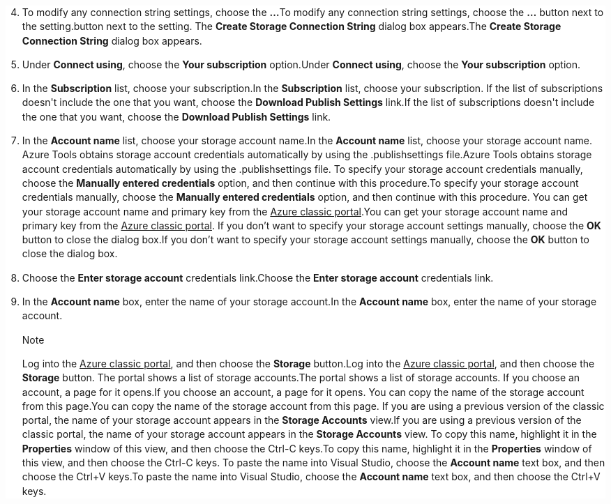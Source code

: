 4. <span data-ttu-id="97d8d-185">To modify any connection string settings, choose the **…**</span><span class="sxs-lookup"><span data-stu-id="97d8d-185">To modify any connection string settings, choose the **…**</span></span> <span data-ttu-id="97d8d-186">button next to the setting.</span><span class="sxs-lookup"><span data-stu-id="97d8d-186">button next to the setting.</span></span> <span data-ttu-id="97d8d-187">The **Create Storage Connection String** dialog box appears.</span><span class="sxs-lookup"><span data-stu-id="97d8d-187">The **Create Storage Connection String** dialog box appears.</span></span>
5. <span data-ttu-id="97d8d-188">Under **Connect using**, choose the **Your subscription** option.</span><span class="sxs-lookup"><span data-stu-id="97d8d-188">Under **Connect using**, choose the **Your subscription** option.</span></span>
6. <span data-ttu-id="97d8d-189">In the **Subscription** list, choose your subscription.</span><span class="sxs-lookup"><span data-stu-id="97d8d-189">In the **Subscription** list, choose your subscription.</span></span> <span data-ttu-id="97d8d-190">If the list of subscriptions doesn't include the one that you want, choose the **Download Publish Settings** link.</span><span class="sxs-lookup"><span data-stu-id="97d8d-190">If the list of subscriptions doesn't include the one that you want, choose the **Download Publish Settings** link.</span></span>
7. <span data-ttu-id="97d8d-191">In the **Account name** list, choose your storage account name.</span><span class="sxs-lookup"><span data-stu-id="97d8d-191">In the **Account name** list, choose your storage account name.</span></span> <span data-ttu-id="97d8d-192">Azure Tools obtains storage account credentials automatically by using the .publishsettings file.</span><span class="sxs-lookup"><span data-stu-id="97d8d-192">Azure Tools obtains storage account credentials automatically by using the .publishsettings file.</span></span> <span data-ttu-id="97d8d-193">To specify your storage account credentials manually, choose the **Manually entered credentials** option, and then continue with this procedure.</span><span class="sxs-lookup"><span data-stu-id="97d8d-193">To specify your storage account credentials manually, choose the **Manually entered credentials** option, and then continue with this procedure.</span></span> <span data-ttu-id="97d8d-194">You can get your storage account name and primary key from the [Azure classic portal](http://go.microsoft.com/fwlink/p/?LinkID=213885).</span><span class="sxs-lookup"><span data-stu-id="97d8d-194">You can get your storage account name and primary key from the [Azure classic portal](http://go.microsoft.com/fwlink/p/?LinkID=213885).</span></span> <span data-ttu-id="97d8d-195">If you don’t want to specify your storage account settings manually, choose the **OK** button to close the dialog box.</span><span class="sxs-lookup"><span data-stu-id="97d8d-195">If you don’t want to specify your storage account settings manually, choose the **OK** button to close the dialog box.</span></span>
8. <span data-ttu-id="97d8d-196">Choose the **Enter storage account** credentials link.</span><span class="sxs-lookup"><span data-stu-id="97d8d-196">Choose the **Enter storage account** credentials link.</span></span>
9. <span data-ttu-id="97d8d-197">In the **Account name** box, enter the name of your storage account.</span><span class="sxs-lookup"><span data-stu-id="97d8d-197">In the **Account name** box, enter the name of your storage account.</span></span>

   > [!NOTE]
   > <span data-ttu-id="97d8d-198">Log into the [Azure classic portal](http://go.microsoft.com/fwlink/?LinkID=213885), and then choose the **Storage** button.</span><span class="sxs-lookup"><span data-stu-id="97d8d-198">Log into the [Azure classic portal](http://go.microsoft.com/fwlink/?LinkID=213885), and then choose the **Storage** button.</span></span> <span data-ttu-id="97d8d-199">The portal shows a list of storage accounts.</span><span class="sxs-lookup"><span data-stu-id="97d8d-199">The portal shows a list of storage accounts.</span></span> <span data-ttu-id="97d8d-200">If you choose an account, a page for it opens.</span><span class="sxs-lookup"><span data-stu-id="97d8d-200">If you choose an account, a page for it opens.</span></span> <span data-ttu-id="97d8d-201">You can copy the name of the storage account from this page.</span><span class="sxs-lookup"><span data-stu-id="97d8d-201">You can copy the name of the storage account from this page.</span></span> <span data-ttu-id="97d8d-202">If you are using a previous version of the classic portal, the name of your storage account appears in the **Storage Accounts** view.</span><span class="sxs-lookup"><span data-stu-id="97d8d-202">If you are using a previous version of the classic portal, the name of your storage account appears in the **Storage Accounts** view.</span></span> <span data-ttu-id="97d8d-203">To copy this name, highlight it in the **Properties** window of this view, and then choose the Ctrl-C keys.</span><span class="sxs-lookup"><span data-stu-id="97d8d-203">To copy this name, highlight it in the **Properties** window of this view, and then choose the Ctrl-C keys.</span></span> <span data-ttu-id="97d8d-204">To paste the name into Visual Studio, choose the **Account name** text box, and then choose the Ctrl+V keys.</span><span class="sxs-lookup"><span data-stu-id="97d8d-204">To paste the name into Visual Studio, choose the **Account name** text box, and then choose the Ctrl+V keys.</span></span>
   >
   >